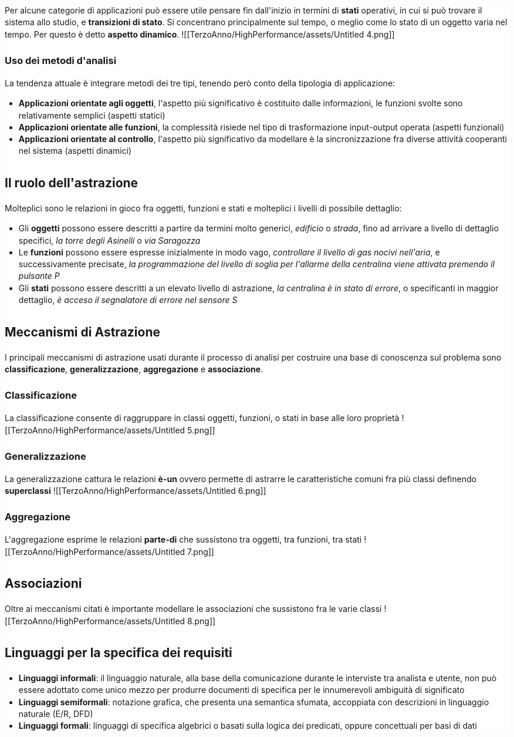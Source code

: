Per alcune categorie di applicazioni può essere utile pensare fin dall'inizio in termini di **stati** operativi, in cui si può trovare il sistema allo studio, e **transizioni di stato**. Si concentrano principalmente sul tempo, o meglio come lo stato di un oggetto varia nel tempo. Per questo è detto **aspetto dinamico**.
![[TerzoAnno/HighPerformance/assets/Untitled 4.png]]
### Uso dei metodi d'analisi
La tendenza attuale è integrare metodi dei tre tipi, tenendo però conto della tipologia di applicazione:
- **Applicazioni orientate agli oggetti**, l'aspetto più significativo è costituito dalle informazioni, le funzioni svolte sono relativamente semplici (aspetti statici)
- **Applicazioni orientate alle funzioni**, la complessità risiede nel tipo di trasformazione input-output operata (aspetti funzionali)
- **Applicazioni orientate al controllo**, l'aspetto più significativo da modellare è la sincronizzazione fra diverse attività cooperanti nel sistema (aspetti dinamici)
## Il ruolo dell'astrazione
Molteplici sono le relazioni in gioco fra oggetti, funzioni e stati e molteplici i livelli di possibile dettaglio:
- Gli **oggetti** possono essere descritti a partire da termini molto generici, _edificio_ o _strada_, fino ad arrivare a livello di dettaglio specifici, _la torre degli Asinelli_ o _via Saragozza_
- Le **funzioni** possono essere espresse inizialmente in modo vago, _controllare il livello di gas nocivi nell'aria_, e successivamente precisate, _la programmazione del livello di soglia per l'allarme della centralina viene attivata premendo il pulsante P_
- Gli **stati** possono essere descritti a un elevato livello di astrazione, _la centralina è in stato di errore_, o specificanti in maggior dettaglio, _è acceso il segnalatore di errore nel sensore S_
## Meccanismi di Astrazione
I principali meccanismi di astrazione usati durante il processo di analisi per costruire una base di conoscenza sul problema sono **classificazione**, **generalizzazione**, **aggregazione** e **associazione**.
### Classificazione
La classificazione consente di raggruppare in classi oggetti, funzioni, o stati in base alle loro proprietà
![[TerzoAnno/HighPerformance/assets/Untitled 5.png]]
### Generalizzazione
La generalizzazione cattura le relazioni **è-un** ovvero permette di astrarre le caratteristiche comuni fra più classi definendo **superclassi**
![[TerzoAnno/HighPerformance/assets/Untitled 6.png]]
### Aggregazione
L'aggregazione esprime le relazioni **parte-di** che sussistono tra oggetti, tra funzioni, tra stati
![[TerzoAnno/HighPerformance/assets/Untitled 7.png]]
## Associazioni
Oltre ai meccanismi citati è importante modellare le associazioni che sussistono fra le varie classi
![[TerzoAnno/HighPerformance/assets/Untitled 8.png]]
## Linguaggi per la specifica dei requisiti
- **Linguaggi informali**: il linguaggio naturale, alla base della comunicazione durante le interviste tra analista e utente, non può essere adottato come unico mezzo per produrre documenti di specifica per le innumerevoli ambiguità di significato
- **Linguaggi semiformali**: notazione grafica, che presenta una semantica sfumata, accoppiata con descrizioni in linguaggio naturale (E/R, DFD)
- **Linguaggi formali**: linguaggi di specifica algebrici o basati sulla logica dei predicati, oppure concettuali per basi di dati